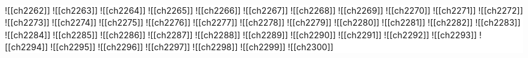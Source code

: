 ![[ch2262]]
![[ch2263]]
![[ch2264]]
![[ch2265]]
![[ch2266]]
![[ch2267]]
![[ch2268]]
![[ch2269]]
![[ch2270]]
![[ch2271]]
![[ch2272]]
![[ch2273]]
![[ch2274]]
![[ch2275]]
![[ch2276]]
![[ch2277]]
![[ch2278]]
![[ch2279]]
![[ch2280]]
![[ch2281]]
![[ch2282]]
![[ch2283]]
![[ch2284]]
![[ch2285]]
![[ch2286]]
![[ch2287]]
![[ch2288]]
![[ch2289]]
![[ch2290]]
![[ch2291]]
![[ch2292]]
![[ch2293]]
![[ch2294]]
![[ch2295]]
![[ch2296]]
![[ch2297]]
![[ch2298]]
![[ch2299]]
![[ch2300]]